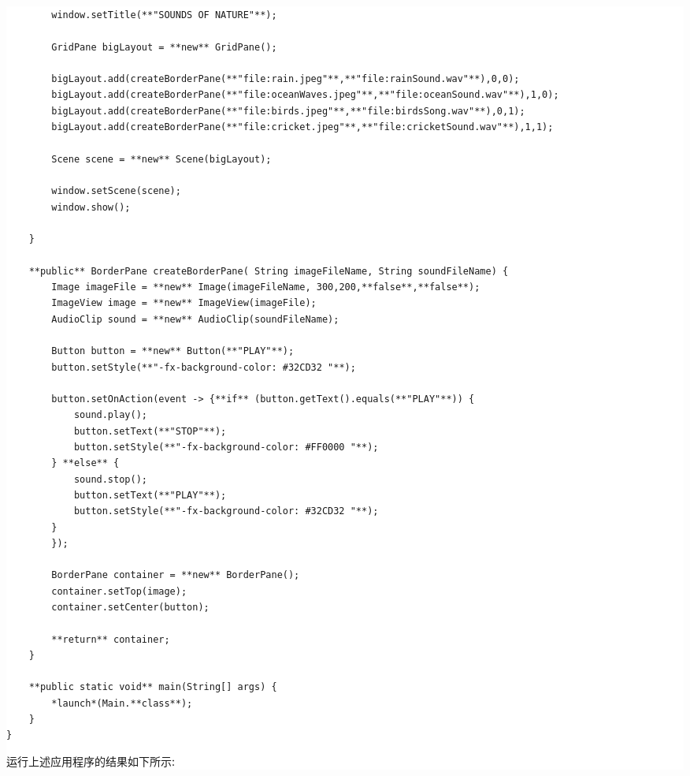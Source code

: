 ```
        window.setTitle(**"SOUNDS OF NATURE"**);

        GridPane bigLayout = **new** GridPane();

        bigLayout.add(createBorderPane(**"file:rain.jpeg"**,**"file:rainSound.wav"**),0,0);
        bigLayout.add(createBorderPane(**"file:oceanWaves.jpeg"**,**"file:oceanSound.wav"**),1,0);
        bigLayout.add(createBorderPane(**"file:birds.jpeg"**,**"file:birdsSong.wav"**),0,1);
        bigLayout.add(createBorderPane(**"file:cricket.jpeg"**,**"file:cricketSound.wav"**),1,1);

        Scene scene = **new** Scene(bigLayout);

        window.setScene(scene);
        window.show();

    }

    **public** BorderPane createBorderPane( String imageFileName, String soundFileName) {
        Image imageFile = **new** Image(imageFileName, 300,200,**false**,**false**);
        ImageView image = **new** ImageView(imageFile);
        AudioClip sound = **new** AudioClip(soundFileName);

        Button button = **new** Button(**"PLAY"**);
        button.setStyle(**"-fx-background-color: #32CD32 "**);

        button.setOnAction(event -> {**if** (button.getText().equals(**"PLAY"**)) {
            sound.play();
            button.setText(**"STOP"**);
            button.setStyle(**"-fx-background-color: #FF0000 "**);
        } **else** {
            sound.stop();
            button.setText(**"PLAY"**);
            button.setStyle(**"-fx-background-color: #32CD32 "**);
        }
        });

        BorderPane container = **new** BorderPane();
        container.setTop(image);
        container.setCenter(button);

        **return** container;
    }

    **public static void** main(String[] args) {
        *launch*(Main.**class**);
    }
}
```

运行上述应用程序的结果如下所示:
